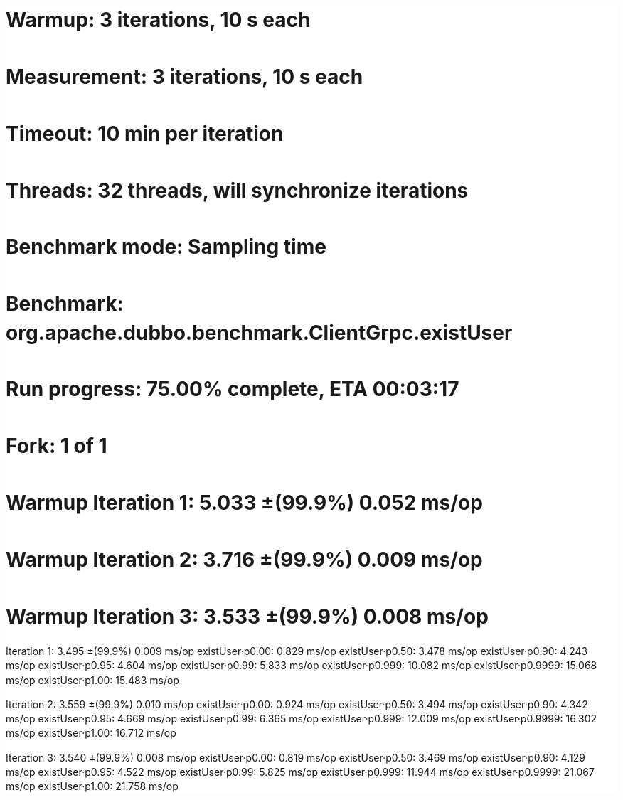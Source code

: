# Warmup: 3 iterations, 10 s each
# Measurement: 3 iterations, 10 s each
# Timeout: 10 min per iteration
# Threads: 32 threads, will synchronize iterations
# Benchmark mode: Sampling time
# Benchmark: org.apache.dubbo.benchmark.ClientGrpc.existUser

# Run progress: 75.00% complete, ETA 00:03:17
# Fork: 1 of 1
# Warmup Iteration   1: 5.033 ±(99.9%) 0.052 ms/op
# Warmup Iteration   2: 3.716 ±(99.9%) 0.009 ms/op
# Warmup Iteration   3: 3.533 ±(99.9%) 0.008 ms/op
Iteration   1: 3.495 ±(99.9%) 0.009 ms/op
                 existUser·p0.00:   0.829 ms/op
                 existUser·p0.50:   3.478 ms/op
                 existUser·p0.90:   4.243 ms/op
                 existUser·p0.95:   4.604 ms/op
                 existUser·p0.99:   5.833 ms/op
                 existUser·p0.999:  10.082 ms/op
                 existUser·p0.9999: 15.068 ms/op
                 existUser·p1.00:   15.483 ms/op

Iteration   2: 3.559 ±(99.9%) 0.010 ms/op
                 existUser·p0.00:   0.924 ms/op
                 existUser·p0.50:   3.494 ms/op
                 existUser·p0.90:   4.342 ms/op
                 existUser·p0.95:   4.669 ms/op
                 existUser·p0.99:   6.365 ms/op
                 existUser·p0.999:  12.009 ms/op
                 existUser·p0.9999: 16.302 ms/op
                 existUser·p1.00:   16.712 ms/op

Iteration   3: 3.540 ±(99.9%) 0.008 ms/op
                 existUser·p0.00:   0.819 ms/op
                 existUser·p0.50:   3.469 ms/op
                 existUser·p0.90:   4.129 ms/op
                 existUser·p0.95:   4.522 ms/op
                 existUser·p0.99:   5.825 ms/op
                 existUser·p0.999:  11.944 ms/op
                 existUser·p0.9999: 21.067 ms/op
                 existUser·p1.00:   21.758 ms/op
